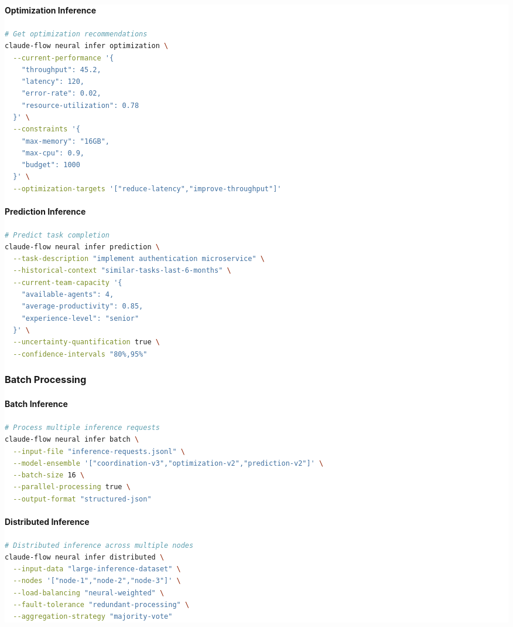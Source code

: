 #### Optimization Inference
```bash
# Get optimization recommendations
claude-flow neural infer optimization \
  --current-performance '{
    "throughput": 45.2,
    "latency": 120,
    "error-rate": 0.02,
    "resource-utilization": 0.78
  }' \
  --constraints '{
    "max-memory": "16GB",
    "max-cpu": 0.9,
    "budget": 1000
  }' \
  --optimization-targets '["reduce-latency","improve-throughput"]'
```

#### Prediction Inference
```bash
# Predict task completion
claude-flow neural infer prediction \
  --task-description "implement authentication microservice" \
  --historical-context "similar-tasks-last-6-months" \
  --current-team-capacity '{
    "available-agents": 4,
    "average-productivity": 0.85,
    "experience-level": "senior"
  }' \
  --uncertainty-quantification true \
  --confidence-intervals "80%,95%"
```

### Batch Processing

#### Batch Inference
```bash
# Process multiple inference requests
claude-flow neural infer batch \
  --input-file "inference-requests.jsonl" \
  --model-ensemble '["coordination-v3","optimization-v2","prediction-v2"]' \
  --batch-size 16 \
  --parallel-processing true \
  --output-format "structured-json"
```

#### Distributed Inference
```bash
# Distributed inference across multiple nodes
claude-flow neural infer distributed \
  --input-data "large-inference-dataset" \
  --nodes '["node-1","node-2","node-3"]' \
  --load-balancing "neural-weighted" \
  --fault-tolerance "redundant-processing" \
  --aggregation-strategy "majority-vote"
```
